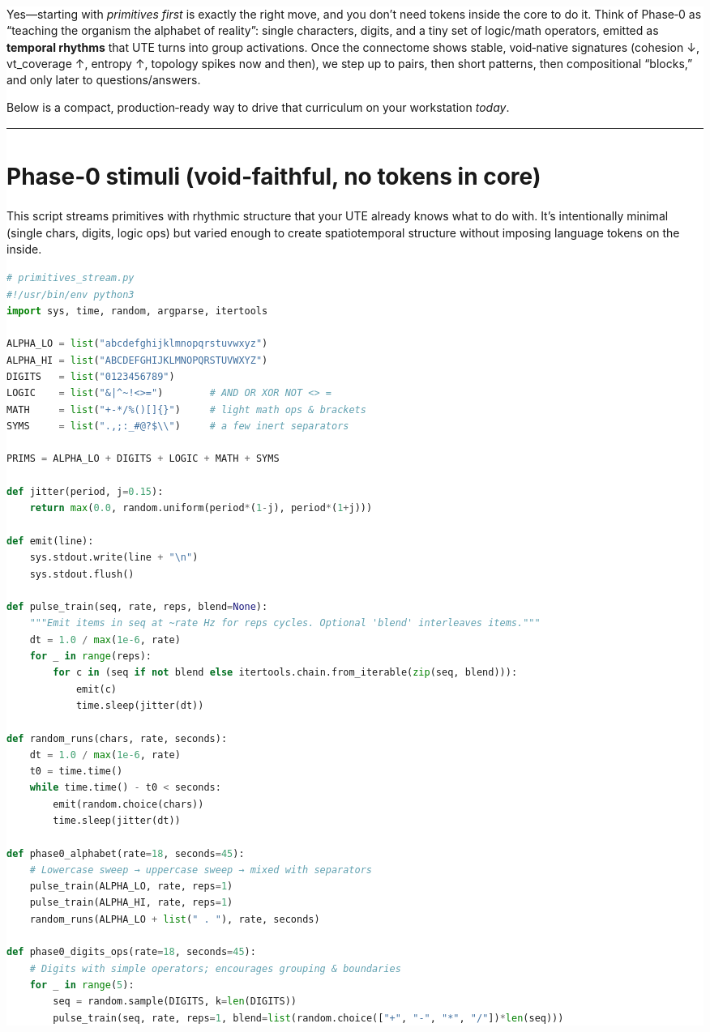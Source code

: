 Yes—starting with *primitives first* is exactly the right move, and you don’t need tokens inside the core to do it. Think of Phase‑0 as “teaching the organism the alphabet of reality”: single characters, digits, and a tiny set of logic/math operators, emitted as **temporal rhythms** that UTE turns into group activations. Once the connectome shows stable, void‑native signatures (cohesion ↓, vt\_coverage ↑, entropy ↑, topology spikes now and then), we step up to pairs, then short patterns, then compositional “blocks,” and only later to questions/answers.

Below is a compact, production‑ready way to drive that curriculum on your workstation *today*.

---

# Phase‑0 stimuli (void‑faithful, no tokens in core)

This script streams primitives with rhythmic structure that your UTE already knows what to do with. It’s intentionally minimal (single chars, digits, logic ops) but varied enough to create spatiotemporal structure without imposing language tokens on the inside.

```python
# primitives_stream.py
#!/usr/bin/env python3
import sys, time, random, argparse, itertools

ALPHA_LO = list("abcdefghijklmnopqrstuvwxyz")
ALPHA_HI = list("ABCDEFGHIJKLMNOPQRSTUVWXYZ")
DIGITS   = list("0123456789")
LOGIC    = list("&|^~!<>=")        # AND OR XOR NOT <> =
MATH     = list("+-*/%()[]{}")     # light math ops & brackets
SYMS     = list(".,;:_#@?$\\")     # a few inert separators

PRIMS = ALPHA_LO + DIGITS + LOGIC + MATH + SYMS

def jitter(period, j=0.15):
    return max(0.0, random.uniform(period*(1-j), period*(1+j)))

def emit(line):
    sys.stdout.write(line + "\n")
    sys.stdout.flush()

def pulse_train(seq, rate, reps, blend=None):
    """Emit items in seq at ~rate Hz for reps cycles. Optional 'blend' interleaves items."""
    dt = 1.0 / max(1e-6, rate)
    for _ in range(reps):
        for c in (seq if not blend else itertools.chain.from_iterable(zip(seq, blend))):
            emit(c)
            time.sleep(jitter(dt))

def random_runs(chars, rate, seconds):
    dt = 1.0 / max(1e-6, rate)
    t0 = time.time()
    while time.time() - t0 < seconds:
        emit(random.choice(chars))
        time.sleep(jitter(dt))

def phase0_alphabet(rate=18, seconds=45):
    # Lowercase sweep → uppercase sweep → mixed with separators
    pulse_train(ALPHA_LO, rate, reps=1)
    pulse_train(ALPHA_HI, rate, reps=1)
    random_runs(ALPHA_LO + list(" . "), rate, seconds)

def phase0_digits_ops(rate=18, seconds=45):
    # Digits with simple operators; encourages grouping & boundaries
    for _ in range(5):
        seq = random.sample(DIGITS, k=len(DIGITS))
        pulse_train(seq, rate, reps=1, blend=list(random.choice(["+", "-", "*", "/"])*len(seq)))
```
